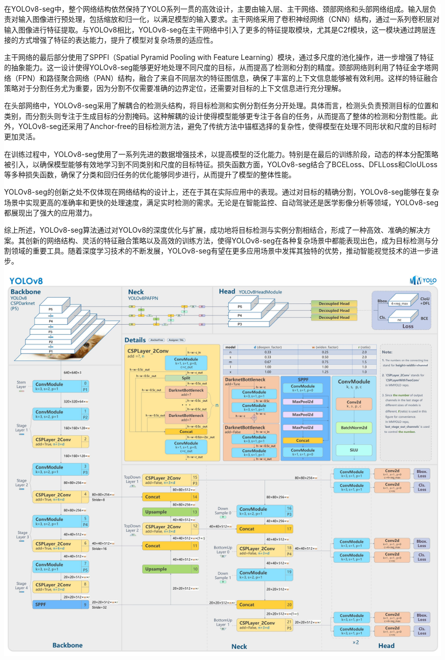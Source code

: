 在YOLOv8-seg中，整个网络结构依然保持了YOLO系列一贯的高效设计，主要由输入层、主干网络、颈部网络和头部网络组成。输入层负责对输入图像进行预处理，包括缩放和归一化，以满足模型的输入要求。主干网络采用了卷积神经网络（CNN）结构，通过一系列卷积层对输入图像进行特征提取。与YOLOv8相比，YOLOv8-seg在主干网络中引入了更多的特征提取模块，尤其是C2f模块，这一模块通过跨层连接的方式增强了特征的表达能力，提升了模型对复杂场景的适应性。

主干网络的最后部分使用了SPPFl（Spatial Pyramid Pooling with Feature Learning）模块，通过多尺度的池化操作，进一步增强了特征的抽象能力。这一设计使得YOLOv8-seg能够更好地处理不同尺度的目标，从而提高了检测和分割的精度。颈部网络则利用了特征金字塔网络（FPN）和路径聚合网络（PAN）结构，融合了来自不同层次的特征图信息，确保了丰富的上下文信息能够被有效利用。这样的特征融合策略对于分割任务尤为重要，因为分割不仅需要准确的边界定位，还需要对目标的上下文信息进行充分理解。

在头部网络中，YOLOv8-seg采用了解耦合的检测头结构，将目标检测和实例分割任务分开处理。具体而言，检测头负责预测目标的位置和类别，而分割头则专注于生成目标的分割掩码。这种解耦的设计使得模型能够更专注于各自的任务，从而提高了整体的检测和分割性能。此外，YOLOv8-seg还采用了Anchor-free的目标检测方法，避免了传统方法中锚框选择的复杂性，使得模型在处理不同形状和尺度的目标时更加灵活。

在训练过程中，YOLOv8-seg使用了一系列先进的数据增强技术，以提高模型的泛化能力。特别是在最后的训练阶段，动态的样本分配策略被引入，以确保模型能够有效地学习到不同类别和尺度的目标特征。损失函数方面，YOLOv8-seg结合了BCELoss、DFLLoss和CIoULoss等多种损失函数，确保了分类和回归任务的优化能够同步进行，从而提升了模型的整体性能。

YOLOv8-seg的创新之处不仅体现在网络结构的设计上，还在于其在实际应用中的表现。通过对目标的精确分割，YOLOv8-seg能够在复杂场景中实现更高的准确率和更快的处理速度，满足实时检测的需求。无论是在智能监控、自动驾驶还是医学影像分析等领域，YOLOv8-seg都展现出了强大的应用潜力。

综上所述，YOLOv8-seg算法通过对YOLOv8的深度优化与扩展，成功地将目标检测与实例分割相结合，形成了一种高效、准确的解决方案。其创新的网络结构、灵活的特征融合策略以及高效的训练方法，使得YOLOv8-seg在各种复杂场景中都能表现出色，成为目标检测与分割领域的重要工具。随着深度学习技术的不断发展，YOLOv8-seg有望在更多应用场景中发挥其独特的优势，推动智能视觉技术的进一步进步。

![18.png](18.png)
